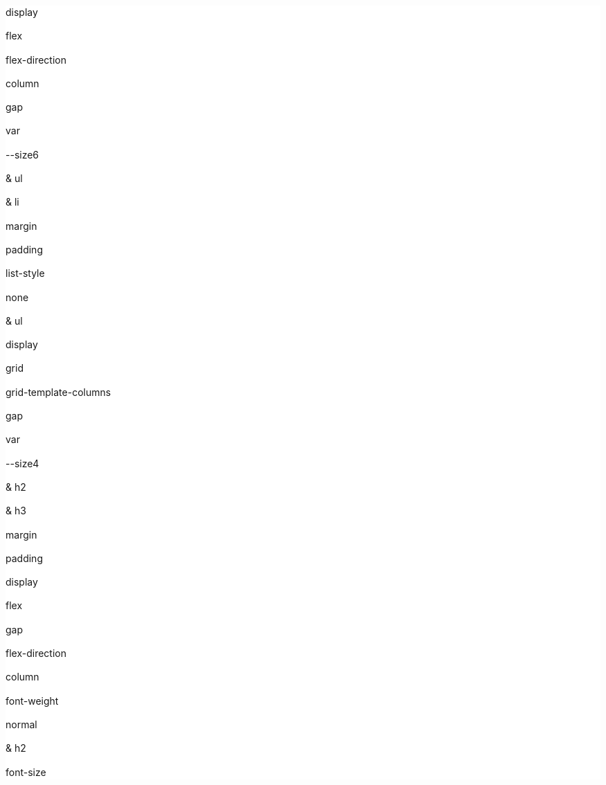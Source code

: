 display

flex

flex-direction

column

gap

var

--size6

& ul

& li

margin

padding

list-style

none

& ul

display

grid

grid-template-columns

gap

var

--size4

& h2

& h3

margin

padding

display

flex

gap

flex-direction

column

font-weight

normal

& h2

font-size
